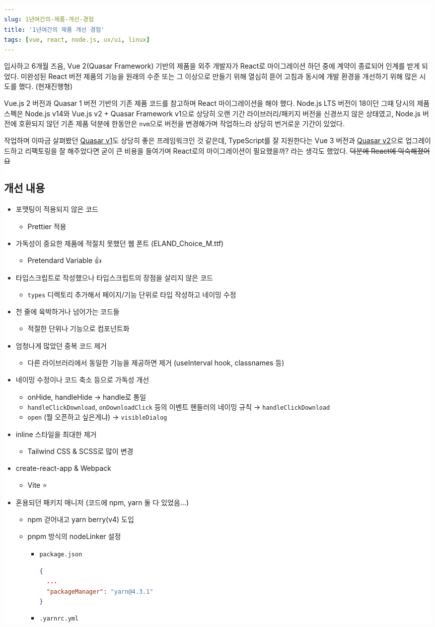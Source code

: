 ```yaml
---
slug: 1년여간의-제품-개선-경험
title: '1년여간의 제품 개선 경험'
tags: [vue, react, node.js, ux/ui, linux]
---
```


입사하고 6개월 즈음, Vue 2(Quasar Framework) 기반의 제품을 외주 개발자가 React로 마이그레이션 하던 중에 계약이 종료되어 인계를 받게 되었다. 미완성된 React 버전 제품의 기능을 원래의 수준 또는 그 이상으로 만들기 위해 열심히 뜯어 고침과 동시에 개발 환경을 개선하기 위해 많은 시도를 했다. (현재진행형)



Vue.js 2 버전과 Quasar 1 버전 기반의 기존 제품 코드를 참고하며 React 마이그레이션을 해야 했다. Node.js LTS 버전이 18이던 그때 당시의 제품 스펙은 Node.js v14와 Vue.js v2 + Quasar Framework v1으로 상당히 오랜 기간 라이브러리/패키지 버전을 신경쓰지 않은 상태였고, Node.js 버전에 호환되지 않던 기존 제품 덕분에 한동안은 `nvm`으로 버전을 변경해가며 작업하느라 상당히 번거로운 기간이 있었다.

작업하며 이따금 살펴봤던 [Quasar v1](https://v1.quasar.dev)도 상당히 좋은 프레임워크인 것 같은데, TypeScript를 잘 지원한다는 Vue 3 버전과 [Quasar v2](https://quasar.dev)으로 업그레이드하고 리팩토링을 잘 해주었다면 굳이 큰 비용을 들여가며 React로의 마이그레이션이 필요했을까? 라는 생각도 했었다. ~~덕분에 React에 익숙해졌어요~~

## 개선 내용

- 포맷팅이 적용되지 않은 코드
  - Prettier 적용
- 가독성이 중요한 제품에 적절치 못했던 웹 폰트 (ELAND_Choice_M.ttf)
  - Pretendard Variable 👍
- 타입스크립트로 작성했으나 타입스크립트의 장점을 살리지 않은 코드
  - `types` 디렉토리 추가해서 페이지/기능 단위로 타입 작성하고 네이밍 수정
- 천 줄에 육박하거나 넘어가는 코드들
  - 적절한 단위나 기능으로 컴포넌트화
- 엄청나게 많았던 중복 코드 제거
  - 다른 라이브러리에서 동일한 기능을 제공하면 제거 (useInterval hook, classnames 등)
- 네이밍 수정이나 코드 축소 등으로 가독성 개선
  - onHide, handleHide → handle로 통일
  - `handleClickDownload`, `onDownloadClick` 등의 이벤트 핸들러의 네이밍 규칙 → `handleClickDownload`
  - `open` (뭘 오픈하고 싶은게냐) → `visibleDialog`
- inline 스타일을 최대한 제거
  - Tailwind CSS & SCSS로 많이 변경
- create-react-app & Webpack
  - Vite ⭐
- 혼용되던 패키지 매니저 (코드에 npm, yarn 둘 다 있었음…)

  - npm 걷어내고 yarn berry(v4) 도입
  - pnpm 방식의 nodeLinker 설정

    - `package.json`
      ```json
      {
      	...
        "packageManager": "yarn@4.3.1"
      }
      ```
    - `.yarnrc.yml`
